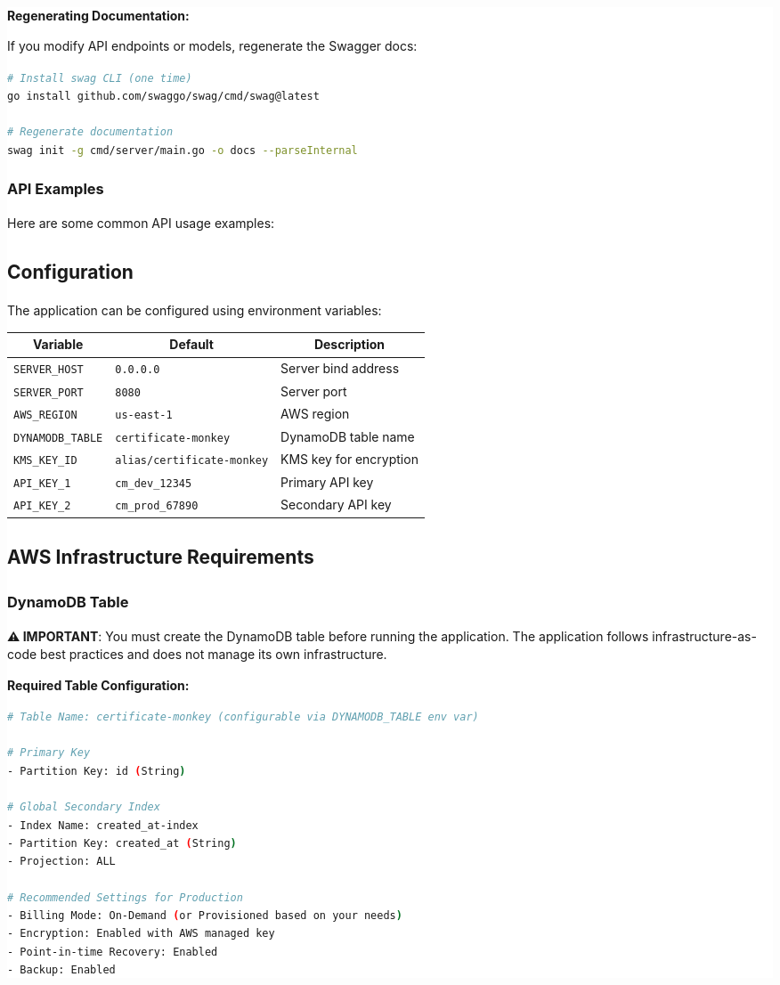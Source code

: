 **Regenerating Documentation:**

If you modify API endpoints or models, regenerate the Swagger docs:

```bash
# Install swag CLI (one time)
go install github.com/swaggo/swag/cmd/swag@latest

# Regenerate documentation
swag init -g cmd/server/main.go -o docs --parseInternal
```

### API Examples

Here are some common API usage examples:

## Configuration

The application can be configured using environment variables:

| Variable | Default | Description |
|----------|---------|-------------|
| `SERVER_HOST` | `0.0.0.0` | Server bind address |
| `SERVER_PORT` | `8080` | Server port |
| `AWS_REGION` | `us-east-1` | AWS region |
| `DYNAMODB_TABLE` | `certificate-monkey` | DynamoDB table name |
| `KMS_KEY_ID` | `alias/certificate-monkey` | KMS key for encryption |
| `API_KEY_1` | `cm_dev_12345` | Primary API key |
| `API_KEY_2` | `cm_prod_67890` | Secondary API key |

## AWS Infrastructure Requirements

### DynamoDB Table

**⚠️ IMPORTANT**: You must create the DynamoDB table before running the application. The application follows infrastructure-as-code best practices and does not manage its own infrastructure.

**Required Table Configuration:**

```bash
# Table Name: certificate-monkey (configurable via DYNAMODB_TABLE env var)

# Primary Key
- Partition Key: id (String)

# Global Secondary Index
- Index Name: created_at-index
- Partition Key: created_at (String)
- Projection: ALL

# Recommended Settings for Production
- Billing Mode: On-Demand (or Provisioned based on your needs)
- Encryption: Enabled with AWS managed key
- Point-in-time Recovery: Enabled
- Backup: Enabled
```
